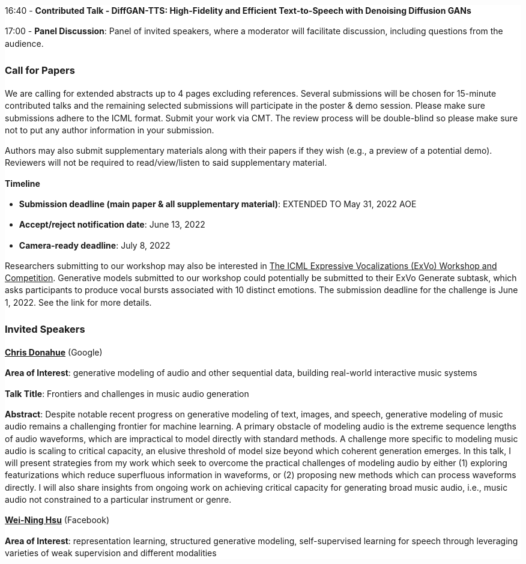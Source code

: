 16:40 - **Contributed Talk - DiffGAN-TTS: High-Fidelity and Efficient Text-to-Speech with Denoising Diffusion GANs**

17:00 - **Panel Discussion**: Panel of invited speakers, where a moderator will facilitate discussion, including questions from the audience. 

### Call for Papers

We are calling for extended abstracts up to 4 pages excluding references. Several submissions will be chosen for 15-minute contributed talks and the remaining selected submissions will participate in the poster & demo session. Please make sure submissions adhere to the ICML format. Submit your work via CMT. The review process will be double-blind so please make sure not to put any author information in your submission.

Authors may also submit supplementary materials along with their papers if they wish (e.g., a preview of a potential demo). Reviewers will not be required to read/view/listen to said supplementary material. 

**Timeline**

* **Submission deadline (main paper & all supplementary material)**: EXTENDED TO May 31, 2022 AOE

* **Accept/reject notification date**: June 13, 2022

* **Camera-ready deadline**: July 8, 2022


Researchers submitting to our workshop may also be interested in [The ICML Expressive Vocalizations (ExVo) Workshop and Competition](https://www.competitions.hume.ai/exvo2022). Generative models submitted to our workshop could potentially be submitted to their ExVo Generate subtask, which asks participants to produce vocal bursts associated with 10 distinct emotions. The submission deadline for the challenge is June 1, 2022. See the link for more details.

### Invited Speakers
**[Chris Donahue](https://scholar.google.com/citations?user=MgzHAPQAAAAJ&hl=en&oi=ao)** (Google)

**Area of Interest**: generative modeling of audio and other sequential data, building real-world interactive music systems

**Talk Title**: Frontiers and challenges in music audio generation

**Abstract**: Despite notable recent progress on generative modeling of text, images, and speech, generative modeling of music audio remains a challenging frontier for machine learning. A primary obstacle of modeling audio is the extreme sequence lengths of audio waveforms, which are impractical to model directly with standard methods. A challenge more specific to modeling music audio is scaling to critical capacity, an elusive threshold of model size beyond which coherent generation emerges. In this talk, I will present strategies from my work which seek to overcome the practical challenges of modeling audio by either (1) exploring featurizations which reduce superfluous information in waveforms, or (2) proposing new methods which can process waveforms directly. I will also share insights from ongoing work on achieving critical capacity for generating broad music audio, i.e., music audio not constrained to a particular instrument or genre.


**[Wei-Ning Hsu](https://scholar.google.com/citations?hl=en&user=N5HDmqoAAAAJ)** (Facebook)

**Area of Interest**: representation learning, structured generative modeling, self-supervised learning for speech through leveraging varieties of weak supervision and different modalities

